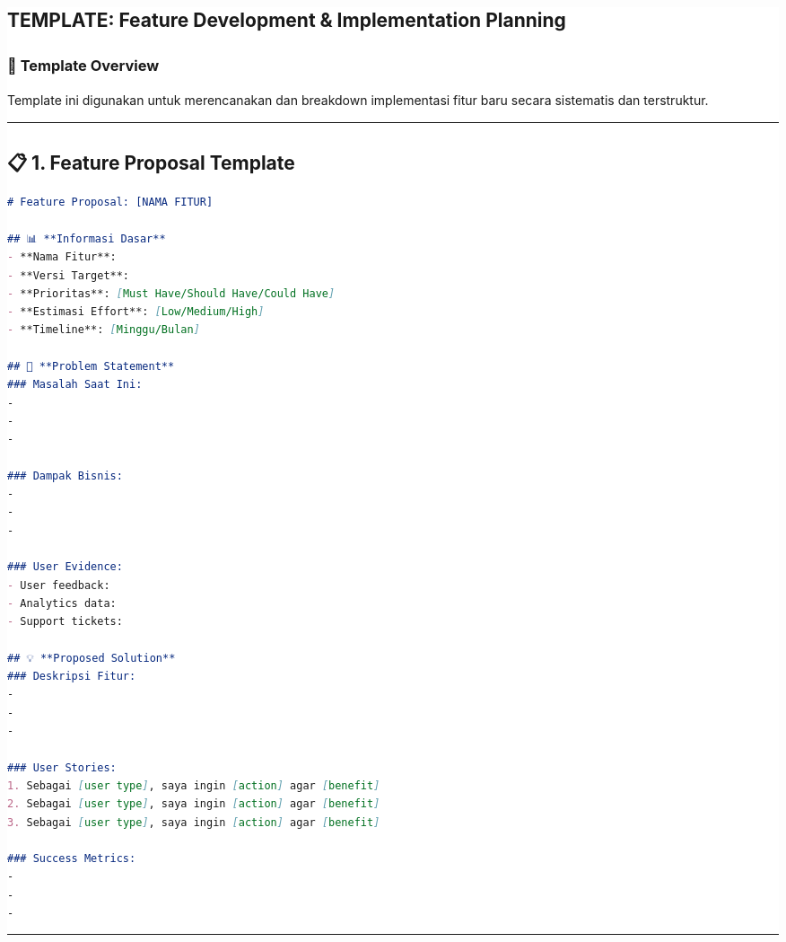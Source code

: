 ## **TEMPLATE: Feature Development & Implementation Planning**

### 🎯 **Template Overview**

Template ini digunakan untuk merencanakan dan breakdown implementasi fitur baru secara sistematis dan terstruktur.

---

## 📋 **1. Feature Proposal Template**

```markdown
# Feature Proposal: [NAMA FITUR]

## 📊 **Informasi Dasar**
- **Nama Fitur**:
- **Versi Target**:
- **Prioritas**: [Must Have/Should Have/Could Have]
- **Estimasi Effort**: [Low/Medium/High]
- **Timeline**: [Minggu/Bulan]

## 🎯 **Problem Statement**
### Masalah Saat Ini:
-
-
-

### Dampak Bisnis:
-
-
-

### User Evidence:
- User feedback:
- Analytics data:
- Support tickets:

## 💡 **Proposed Solution**
### Deskripsi Fitur:
-
-
-

### User Stories:
1. Sebagai [user type], saya ingin [action] agar [benefit]
2. Sebagai [user type], saya ingin [action] agar [benefit]
3. Sebagai [user type], saya ingin [action] agar [benefit]

### Success Metrics:
-
-
-
```

---